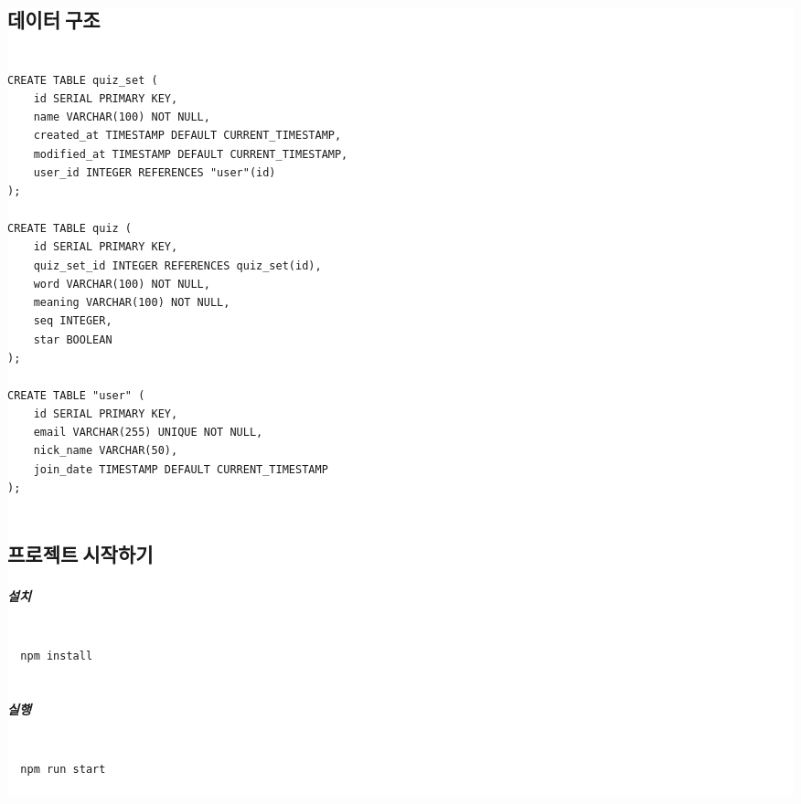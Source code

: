 ## 데이터 구조
<pre>
<code>
CREATE TABLE quiz_set (
    id SERIAL PRIMARY KEY,
    name VARCHAR(100) NOT NULL,
    created_at TIMESTAMP DEFAULT CURRENT_TIMESTAMP,
    modified_at TIMESTAMP DEFAULT CURRENT_TIMESTAMP,
    user_id INTEGER REFERENCES "user"(id)
);

CREATE TABLE quiz (
    id SERIAL PRIMARY KEY,
    quiz_set_id INTEGER REFERENCES quiz_set(id),
    word VARCHAR(100) NOT NULL,
    meaning VARCHAR(100) NOT NULL,
    seq INTEGER,
    star BOOLEAN
);

CREATE TABLE "user" (
    id SERIAL PRIMARY KEY,
    email VARCHAR(255) UNIQUE NOT NULL,
    nick_name VARCHAR(50),
    join_date TIMESTAMP DEFAULT CURRENT_TIMESTAMP
);
</code>
</pre>


## 프로젝트 시작하기
##### 설치
<pre>
<code>
  npm install
</code>
</pre>

##### 실행
<pre>
<code>
  npm run start
</code>
</pre>


